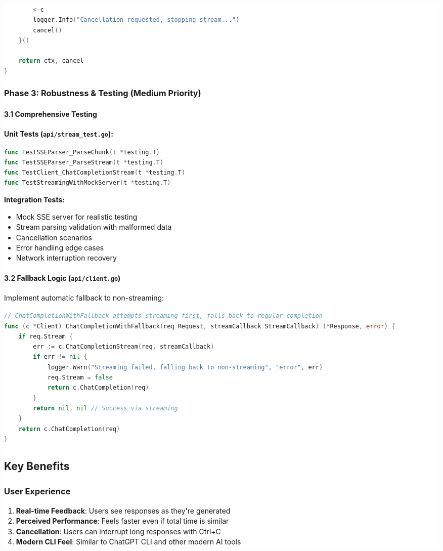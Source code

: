 ```go
        <-c
        logger.Info("Cancellation requested, stopping stream...")
        cancel()
    }()
    
    return ctx, cancel
}
```

### Phase 3: Robustness & Testing (Medium Priority)

#### 3.1 Comprehensive Testing

**Unit Tests (`api/stream_test.go`):**
```go
func TestSSEParser_ParseChunk(t *testing.T)
func TestSSEParser_ParseStream(t *testing.T)
func TestClient_ChatCompletionStream(t *testing.T)
func TestStreamingWithMockServer(t *testing.T)
```

**Integration Tests:**
- Mock SSE server for realistic testing
- Stream parsing validation with malformed data
- Cancellation scenarios
- Error handling edge cases
- Network interruption recovery

#### 3.2 Fallback Logic (`api/client.go`)

Implement automatic fallback to non-streaming:

```go
// ChatCompletionWithFallback attempts streaming first, falls back to regular completion
func (c *Client) ChatCompletionWithFallback(req Request, streamCallback StreamCallback) (*Response, error) {
    if req.Stream {
        err := c.ChatCompletionStream(req, streamCallback)
        if err != nil {
            logger.Warn("Streaming failed, falling back to non-streaming", "error", err)
            req.Stream = false
            return c.ChatCompletion(req)
        }
        return nil, nil // Success via streaming
    }
    return c.ChatCompletion(req)
}
```

## Key Benefits

### User Experience
1. **Real-time Feedback**: Users see responses as they're generated
2. **Perceived Performance**: Feels faster even if total time is similar
3. **Cancellation**: Users can interrupt long responses with Ctrl+C
4. **Modern CLI Feel**: Similar to ChatGPT CLI and other modern AI tools
